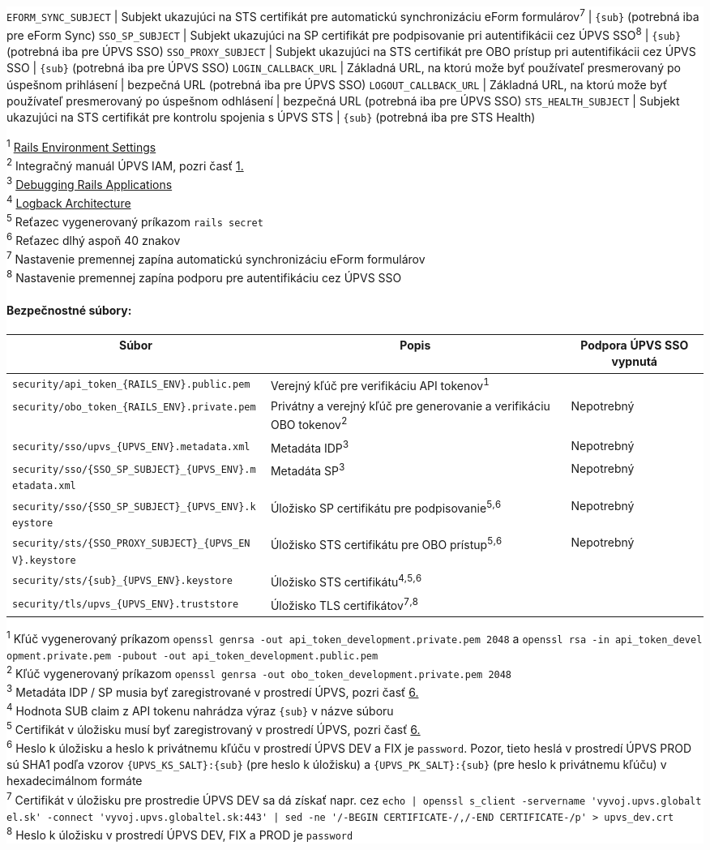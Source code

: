 `EFORM_SYNC_SUBJECT` | Subjekt ukazujúci na STS certifikát pre automatickú synchronizáciu eForm formulárov<sup>7</sup> | `{sub}` (potrebná iba pre eForm Sync)
`SSO_SP_SUBJECT` | Subjekt ukazujúci na SP certifikát pre podpisovanie pri autentifikácii cez ÚPVS SSO<sup>8</sup> | `{sub}` (potrebná iba pre ÚPVS SSO)
`SSO_PROXY_SUBJECT` | Subjekt ukazujúci na STS certifikát pre OBO prístup pri autentifikácii cez ÚPVS SSO | `{sub}` (potrebná iba pre ÚPVS SSO)
`LOGIN_CALLBACK_URL` | Základná URL, na ktorú može byť používateľ presmerovaný po úspešnom prihlásení | bezpečná URL (potrebná iba pre ÚPVS SSO)
`LOGOUT_CALLBACK_URL` | Základná URL, na ktorú može byť používateľ presmerovaný po úspešnom odhlásení | bezpečná URL (potrebná iba pre ÚPVS SSO)
`STS_HEALTH_SUBJECT` | Subjekt ukazujúci na STS certifikát pre kontrolu spojenia s ÚPVS STS | `{sub}` (potrebná iba pre STS Health)

<sup>1</sup> [Rails Environment Settings](https://guides.rubyonrails.org/configuring.html#rails-environment-settings)  
<sup>2</sup> Integračný manuál ÚPVS IAM, pozri časť [1.](#1-zriadenie-prístupu-k-dokumentácii-úpvs)  
<sup>3</sup> [Debugging Rails Applications](https://guides.rubyonrails.org/debugging_rails_applications.html#log-levels)  
<sup>4</sup> [Logback Architecture](http://logback.qos.ch/manual/architecture.html)  
<sup>5</sup> Reťazec vygenerovaný príkazom `rails secret`  
<sup>6</sup> Reťazec dlhý aspoň 40 znakov  
<sup>7</sup> Nastavenie premennej zapína automatickú synchronizáciu eForm formulárov  
<sup>8</sup> Nastavenie premennej zapína podporu pre autentifikáciu cez ÚPVS SSO  

#### Bezpečnostné súbory:

Súbor | Popis | Podpora ÚPVS SSO vypnutá
--- | --- | ---
`security/api_token_{RAILS_ENV}.public.pem` | Verejný kľúč pre verifikáciu API tokenov<sup>1</sup> |
`security/obo_token_{RAILS_ENV}.private.pem` | Privátny a verejný kľúč pre generovanie a verifikáciu OBO tokenov<sup>2</sup> | Nepotrebný
`security/sso/upvs_{UPVS_ENV}.metadata.xml` | Metadáta IDP<sup>3</sup> | Nepotrebný
`security/sso/{SSO_SP_SUBJECT}_{UPVS_ENV}.metadata.xml` | Metadáta SP<sup>3</sup> | Nepotrebný
`security/sso/{SSO_SP_SUBJECT}_{UPVS_ENV}.keystore` | Úložisko SP certifikátu pre podpisovanie<sup>5,6</sup> | Nepotrebný
`security/sts/{SSO_PROXY_SUBJECT}_{UPVS_ENV}.keystore` | Úložisko STS certifikátu pre OBO prístup<sup>5,6</sup> | Nepotrebný
`security/sts/{sub}_{UPVS_ENV}.keystore` | Úložisko STS certifikátu<sup>4,5,6</sup> |
`security/tls/upvs_{UPVS_ENV}.truststore` | Úložisko TLS certifikátov<sup>7,8</sup> |

<sup>1</sup> Kľúč vygenerovaný príkazom `openssl genrsa -out api_token_development.private.pem 2048` a `openssl rsa -in api_token_development.private.pem -pubout -out api_token_development.public.pem`  
<sup>2</sup> Kľúč vygenerovaný príkazom `openssl genrsa -out obo_token_development.private.pem 2048`  
<sup>3</sup> Metadáta IDP / SP musia byť zaregistrované v prostredí ÚPVS, pozri časť [6.](#3-vytvorenie-identít-a-zriadenie-prístupov-do-dev-prostredia)  
<sup>4</sup> Hodnota SUB claim z API tokenu nahrádza výraz `{sub}` v názve súboru  
<sup>5</sup> Certifikát v úložisku musí byť zaregistrovaný v prostredí ÚPVS, pozri časť [6.](#3-vytvorenie-identít-a-zriadenie-prístupov-do-dev-prostredia)  
<sup>6</sup> Heslo k úložisku a heslo k privátnemu kľúču v prostredí ÚPVS DEV a FIX je `password`. Pozor, tieto heslá v prostredí ÚPVS PROD sú SHA1 podľa vzorov `{UPVS_KS_SALT}:{sub}` (pre heslo k úložisku) a `{UPVS_PK_SALT}:{sub}` (pre heslo k privátnemu kľúču) v hexadecimálnom formáte  
<sup>7</sup> Certifikát v úložisku pre prostredie ÚPVS DEV sa dá získať napr. cez `echo | openssl s_client -servername 'vyvoj.upvs.globaltel.sk' -connect 'vyvoj.upvs.globaltel.sk:443' | sed -ne '/-BEGIN CERTIFICATE-/,/-END CERTIFICATE-/p' > upvs_dev.crt`  
<sup>8</sup> Heslo k úložisku v prostredí ÚPVS DEV, FIX a PROD je `password`  
